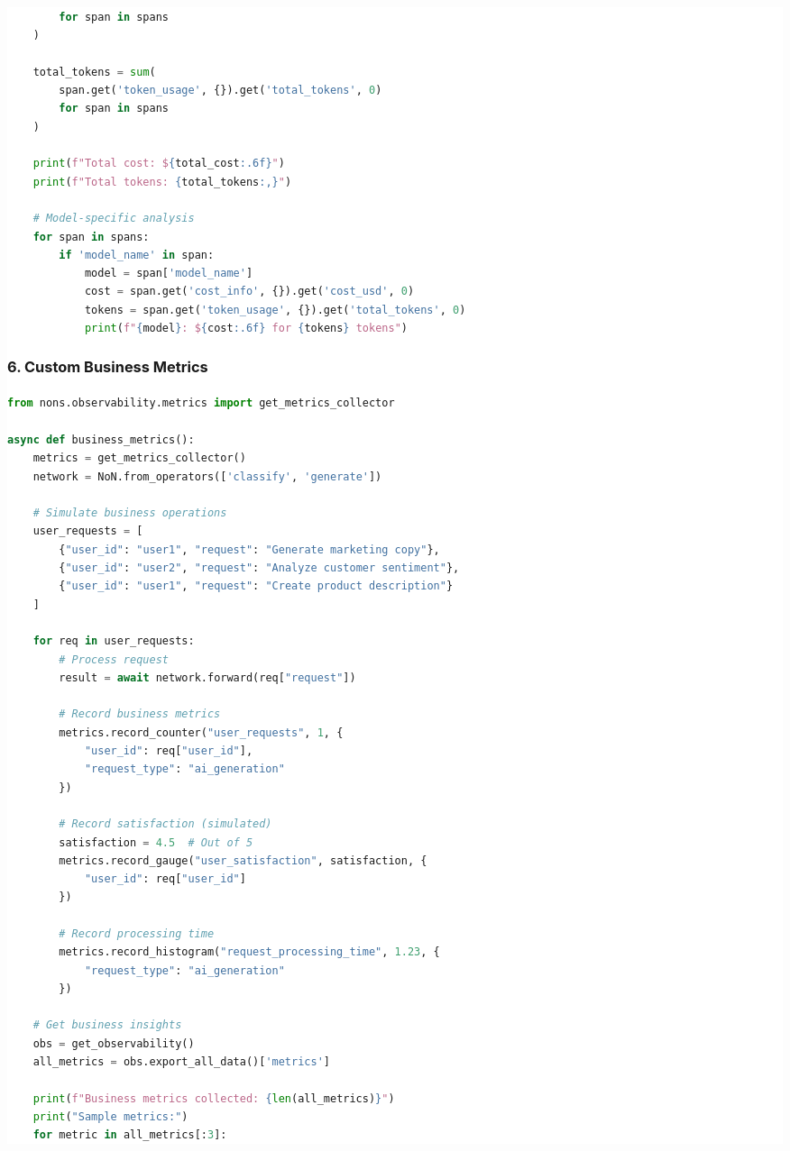 ```python
        for span in spans
    )

    total_tokens = sum(
        span.get('token_usage', {}).get('total_tokens', 0)
        for span in spans
    )

    print(f"Total cost: ${total_cost:.6f}")
    print(f"Total tokens: {total_tokens:,}")

    # Model-specific analysis
    for span in spans:
        if 'model_name' in span:
            model = span['model_name']
            cost = span.get('cost_info', {}).get('cost_usd', 0)
            tokens = span.get('token_usage', {}).get('total_tokens', 0)
            print(f"{model}: ${cost:.6f} for {tokens} tokens")
```

### 6. Custom Business Metrics
```python
from nons.observability.metrics import get_metrics_collector

async def business_metrics():
    metrics = get_metrics_collector()
    network = NoN.from_operators(['classify', 'generate'])

    # Simulate business operations
    user_requests = [
        {"user_id": "user1", "request": "Generate marketing copy"},
        {"user_id": "user2", "request": "Analyze customer sentiment"},
        {"user_id": "user1", "request": "Create product description"}
    ]

    for req in user_requests:
        # Process request
        result = await network.forward(req["request"])

        # Record business metrics
        metrics.record_counter("user_requests", 1, {
            "user_id": req["user_id"],
            "request_type": "ai_generation"
        })

        # Record satisfaction (simulated)
        satisfaction = 4.5  # Out of 5
        metrics.record_gauge("user_satisfaction", satisfaction, {
            "user_id": req["user_id"]
        })

        # Record processing time
        metrics.record_histogram("request_processing_time", 1.23, {
            "request_type": "ai_generation"
        })

    # Get business insights
    obs = get_observability()
    all_metrics = obs.export_all_data()['metrics']

    print(f"Business metrics collected: {len(all_metrics)}")
    print("Sample metrics:")
    for metric in all_metrics[:3]:
```